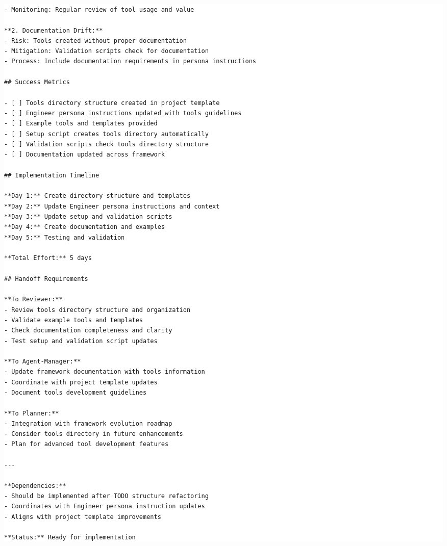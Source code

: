 ```
- Monitoring: Regular review of tool usage and value

**2. Documentation Drift:**
- Risk: Tools created without proper documentation
- Mitigation: Validation scripts check for documentation
- Process: Include documentation requirements in persona instructions

## Success Metrics

- [ ] Tools directory structure created in project template
- [ ] Engineer persona instructions updated with tools guidelines
- [ ] Example tools and templates provided
- [ ] Setup script creates tools directory automatically
- [ ] Validation scripts check tools directory structure
- [ ] Documentation updated across framework

## Implementation Timeline

**Day 1:** Create directory structure and templates
**Day 2:** Update Engineer persona instructions and context
**Day 3:** Update setup and validation scripts
**Day 4:** Create documentation and examples
**Day 5:** Testing and validation

**Total Effort:** 5 days

## Handoff Requirements

**To Reviewer:**
- Review tools directory structure and organization
- Validate example tools and templates
- Check documentation completeness and clarity
- Test setup and validation script updates

**To Agent-Manager:**
- Update framework documentation with tools information
- Coordinate with project template updates
- Document tools development guidelines

**To Planner:**
- Integration with framework evolution roadmap
- Consider tools directory in future enhancements
- Plan for advanced tool development features

---

**Dependencies:**
- Should be implemented after TODO structure refactoring
- Coordinates with Engineer persona instruction updates
- Aligns with project template improvements

**Status:** Ready for implementation
